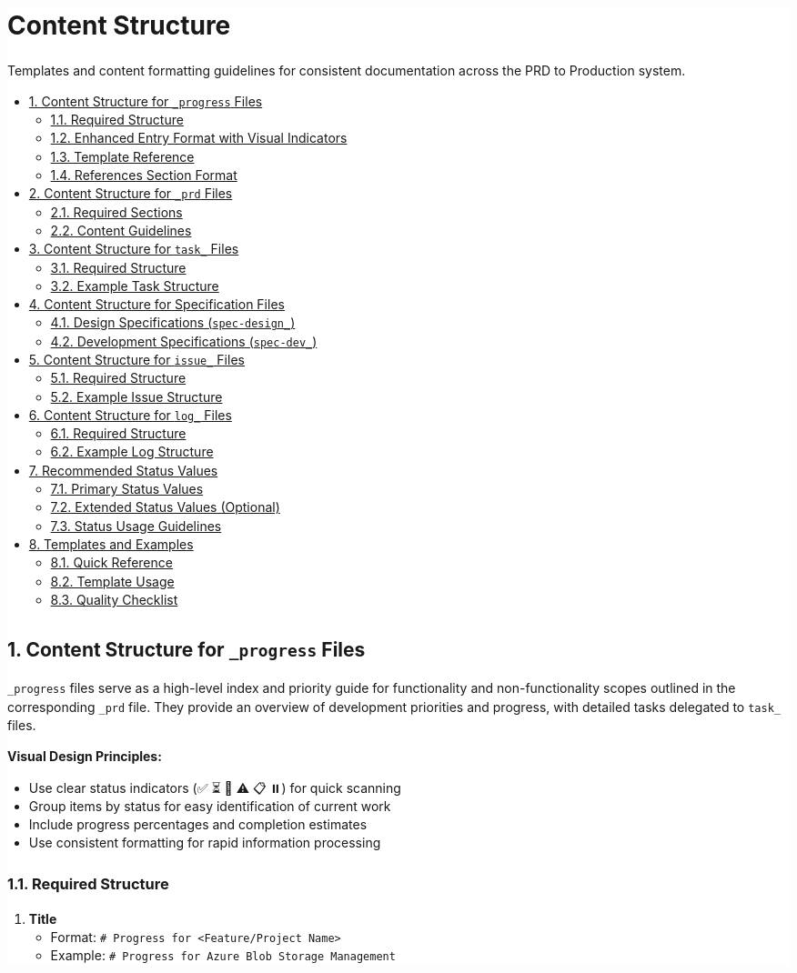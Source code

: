 # Content Structure

Templates and content formatting guidelines for consistent documentation across the PRD to Production system.

- [1. Content Structure for `_progress` Files](#1-content-structure-for-_progress-files)
  - [1.1. Required Structure](#11-required-structure)
  - [1.2. Enhanced Entry Format with Visual Indicators](#12-enhanced-entry-format-with-visual-indicators)
  - [1.3. Template Reference](#13-template-reference)
  - [1.4. References Section Format](#14-references-section-format)
- [2. Content Structure for `_prd` Files](#2-content-structure-for-_prd-files)
  - [2.1. Required Sections](#21-required-sections)
  - [2.2. Content Guidelines](#22-content-guidelines)
- [3. Content Structure for `task_` Files](#3-content-structure-for-task_-files)
  - [3.1. Required Structure](#31-required-structure)
  - [3.2. Example Task Structure](#32-example-task-structure)
- [4. Content Structure for Specification Files](#4-content-structure-for-specification-files)
  - [4.1. Design Specifications (`spec-design_`)](#41-design-specifications-spec-design_)
  - [4.2. Development Specifications (`spec-dev_`)](#42-development-specifications-spec-dev_)
- [5. Content Structure for `issue_` Files](#5-content-structure-for-issue_-files)
  - [5.1. Required Structure](#51-required-structure)
  - [5.2. Example Issue Structure](#52-example-issue-structure)
- [6. Content Structure for `log_` Files](#6-content-structure-for-log_-files)
  - [6.1. Required Structure](#61-required-structure)
  - [6.2. Example Log Structure](#62-example-log-structure)
- [7. Recommended Status Values](#7-recommended-status-values)
  - [7.1. Primary Status Values](#71-primary-status-values)
  - [7.2. Extended Status Values (Optional)](#72-extended-status-values-optional)
  - [7.3. Status Usage Guidelines](#73-status-usage-guidelines)
- [8. Templates and Examples](#8-templates-and-examples)
  - [8.1. Quick Reference](#81-quick-reference)
  - [8.2. Template Usage](#82-template-usage)
  - [8.3. Quality Checklist](#83-quality-checklist)

## 1. Content Structure for `_progress` Files

`_progress` files serve as a high-level index and priority guide for functionality and non-functionality scopes outlined in the corresponding `_prd` file. They provide an overview of development priorities and progress, with detailed tasks delegated to `task_` files.

**Visual Design Principles:**

- Use clear status indicators (✅ ⏳ 🔴 ⚠️ 📋 ⏸️) for quick scanning
- Group items by status for easy identification of current work
- Include progress percentages and completion estimates
- Use consistent formatting for rapid information processing

### 1.1. Required Structure

1. **Title**
   - Format: `# Progress for <Feature/Project Name>`
   - Example: `# Progress for Azure Blob Storage Management`
